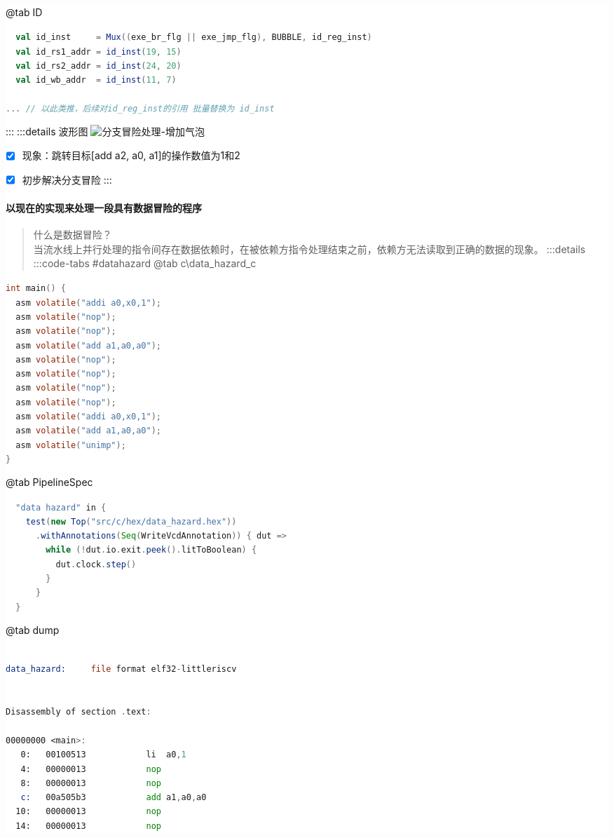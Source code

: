 @tab ID 
```scala 
  val id_inst     = Mux((exe_br_flg || exe_jmp_flg), BUBBLE, id_reg_inst) 
  val id_rs1_addr = id_inst(19, 15)
  val id_rs2_addr = id_inst(24, 20)
  val id_wb_addr  = id_inst(11, 7)

... // 以此类推，后续对id_reg_inst的引用 批量替换为 id_inst
```
:::
:::details 波形图
![分支冒险处理-增加气泡](/assets/image/pipeline/pipeline-feat-brhazard.png)

- [x] 现象：跳转目标[add a2, a0, a1]的操作数值为1和2
- [x] 初步解决分支冒险
:::


#### 以现在的实现来处理一段具有数据冒险的程序  
> 什么是数据冒险？  
> 当流水线上并行处理的指令间存在数据依赖时，在被依赖方指令处理结束之前，依赖方无法读取到正确的数据的现象。
:::details 
:::code-tabs #datahazard
@tab c\data_hazard_c 
```c
int main() {
  asm volatile("addi a0,x0,1");
  asm volatile("nop");
  asm volatile("nop");
  asm volatile("add a1,a0,a0");
  asm volatile("nop");
  asm volatile("nop");
  asm volatile("nop");
  asm volatile("nop");
  asm volatile("addi a0,x0,1");
  asm volatile("add a1,a0,a0");
  asm volatile("unimp");
}
```
@tab PipelineSpec 
```scala 
  "data hazard" in {
    test(new Top("src/c/hex/data_hazard.hex"))
      .withAnnotations(Seq(WriteVcdAnnotation)) { dut =>
        while (!dut.io.exit.peek().litToBoolean) {
          dut.clock.step()
        }
      }
  }
```
@tab dump 
```asm 

data_hazard:     file format elf32-littleriscv


Disassembly of section .text:

00000000 <main>:
   0:	00100513          	li	a0,1
   4:	00000013          	nop
   8:	00000013          	nop
   c:	00a505b3          	add	a1,a0,a0
  10:	00000013          	nop
  14:	00000013          	nop
```